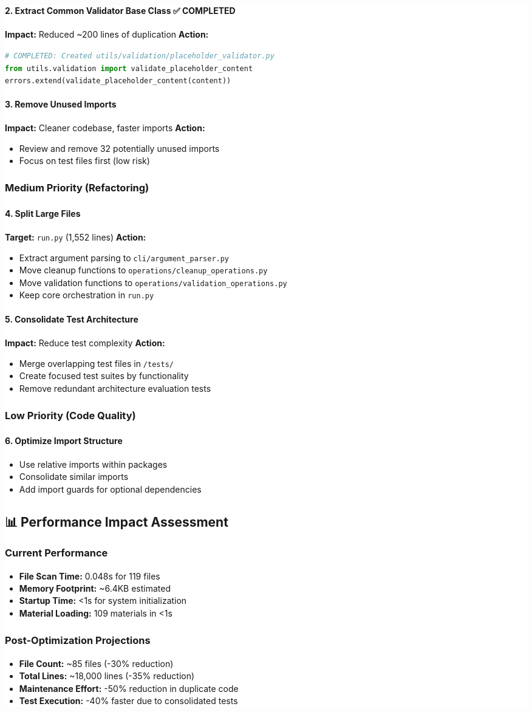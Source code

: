 #### 2. Extract Common Validator Base Class ✅ **COMPLETED**
**Impact:** Reduced ~200 lines of duplication
**Action:**
```python
# COMPLETED: Created utils/validation/placeholder_validator.py
from utils.validation import validate_placeholder_content
errors.extend(validate_placeholder_content(content))
```

#### 3. Remove Unused Imports
**Impact:** Cleaner codebase, faster imports
**Action:**
- Review and remove 32 potentially unused imports
- Focus on test files first (low risk)

### Medium Priority (Refactoring)

#### 4. Split Large Files
**Target:** `run.py` (1,552 lines)
**Action:**
- Extract argument parsing to `cli/argument_parser.py`
- Move cleanup functions to `operations/cleanup_operations.py`
- Move validation functions to `operations/validation_operations.py`
- Keep core orchestration in `run.py`

#### 5. Consolidate Test Architecture
**Impact:** Reduce test complexity
**Action:**
- Merge overlapping test files in `/tests/`
- Create focused test suites by functionality
- Remove redundant architecture evaluation tests

### Low Priority (Code Quality)

#### 6. Optimize Import Structure
- Use relative imports within packages
- Consolidate similar imports
- Add import guards for optional dependencies

## 📊 Performance Impact Assessment

### Current Performance
- **File Scan Time:** 0.048s for 119 files
- **Memory Footprint:** ~6.4KB estimated
- **Startup Time:** <1s for system initialization
- **Material Loading:** 109 materials in <1s

### Post-Optimization Projections
- **File Count:** ~85 files (-30% reduction)
- **Total Lines:** ~18,000 lines (-35% reduction)
- **Maintenance Effort:** -50% reduction in duplicate code
- **Test Execution:** -40% faster due to consolidated tests
